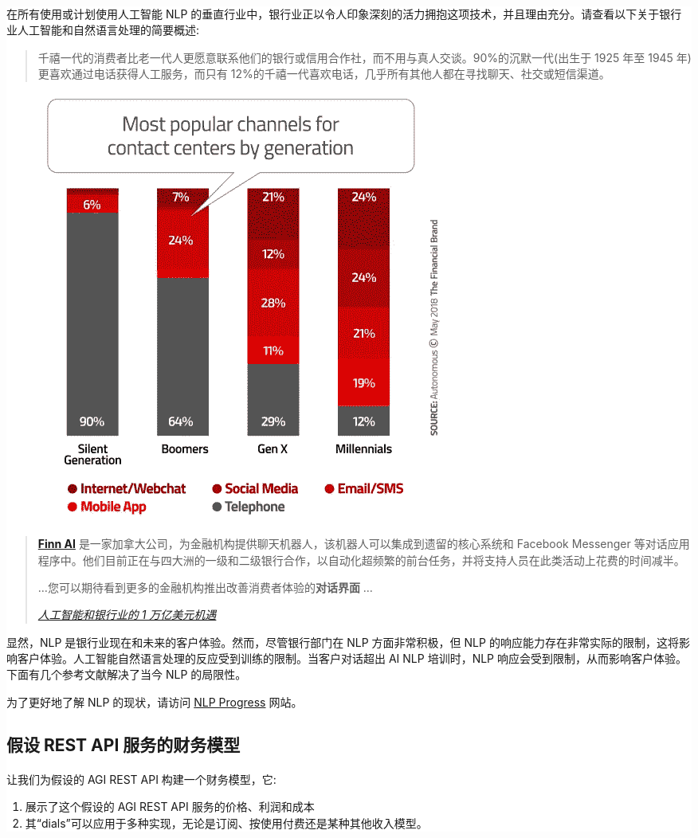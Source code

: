 在所有使用或计划使用人工智能 NLP 的垂直行业中，银行业正以令人印象深刻的活力拥抱这项技术，并且理由充分。请查看以下关于银行业人工智能和自然语言处理的简要概述:

> 千禧一代的消费者比老一代人更愿意联系他们的银行或信用合作社，而不用与真人交谈。90%的沉默一代(出生于 1925 年至 1945 年)更喜欢通过电话获得人工服务，而只有 12%的千禧一代喜欢电话，几乎所有其他人都在寻找聊天、社交或短信渠道。

![](img/d86f59ca0d40d966eb9977a64b7bb41d.png)

> [**Finn AI**](https://www.finn.ai/) 是一家加拿大公司，为金融机构提供聊天机器人，该机器人可以集成到遗留的核心系统和 Facebook Messenger 等对话应用程序中。他们目前正在与四大洲的一级和二级银行合作，以自动化超频繁的前台任务，并将支持人员在此类活动上花费的时间减半。
> 
> …您可以期待看到更多的金融机构推出改善消费者体验的**对话界面** …
> 
> [*人工智能和银行业的 1 万亿美元机遇*](https://thefinancialbrand.com/72653/artificial-intelligence-trends-banking-industry/)

显然，NLP 是银行业现在和未来的客户体验。然而，尽管银行部门在 NLP 方面非常积极，但 NLP 的响应能力存在非常实际的限制，这将影响客户体验。人工智能自然语言处理的反应受到训练的限制。当客户对话超出 AI NLP 培训时，NLP 响应会受到限制，从而影响客户体验。下面有几个参考文献解决了当今 NLP 的局限性。

为了更好地了解 NLP 的现状，请访问 [NLP Progress](http://nlpprogress.com/) 网站。

## **假设 REST API 服务的财务模型**

让我们为假设的 AGI REST API 构建一个财务模型，它:

1.  展示了这个假设的 AGI REST API 服务的价格、利润和成本
2.  其“dials”可以应用于多种实现，无论是订阅、按使用付费还是某种其他收入模型。
